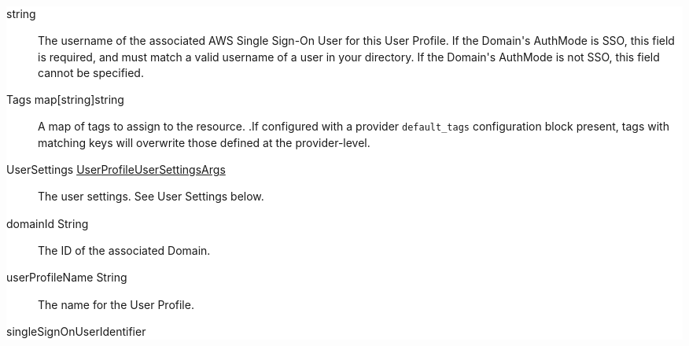 </span>
        <span class="property-indicator"></span>
        <span class="property-type">string</span>
    </dt>
    <dd><p>The username of the associated AWS Single Sign-On User for this User Profile. If the Domain's AuthMode is SSO, this field is required, and must match a valid username of a user in your directory. If the Domain's AuthMode is not SSO, this field cannot be specified.</p>
</dd><dt class="property-optional"
            title="Optional">
        <span id="tags_go">
<a data-swiftype-name="resource-property" data-swiftype-type="text" href="#tags_go" style="color: inherit; text-decoration: inherit;">Tags</a>
</span>
        <span class="property-indicator"></span>
        <span class="property-type">map[string]string</span>
    </dt>
    <dd><p>A map of tags to assign to the resource. .If configured with a provider <code>default_tags</code> configuration block present, tags with matching keys will overwrite those defined at the provider-level.</p>
</dd><dt class="property-optional"
            title="Optional">
        <span id="usersettings_go">
<a data-swiftype-name="resource-property" data-swiftype-type="text" href="#usersettings_go" style="color: inherit; text-decoration: inherit;">User<wbr>Settings</a>
</span>
        <span class="property-indicator"></span>
        <span class="property-type"><a href="#userprofileusersettings">User<wbr>Profile<wbr>User<wbr>Settings<wbr>Args</a></span>
    </dt>
    <dd><p>The user settings. See User Settings below.</p>
</dd></dl>
</pulumi-choosable>
</div>

<div>
<pulumi-choosable type="language" values="java">
<dl class="resources-properties"><dt class="property-required property-replacement"
            title="Required">
        <span id="domainid_java">
<a data-swiftype-name="resource-property" data-swiftype-type="text" href="#domainid_java" style="color: inherit; text-decoration: inherit;">domain<wbr>Id</a>
</span>
        <span class="property-indicator"></span>
        <span class="property-type">String</span>
    </dt>
    <dd><p>The ID of the associated Domain.</p>
</dd><dt class="property-required property-replacement"
            title="Required">
        <span id="userprofilename_java">
<a data-swiftype-name="resource-property" data-swiftype-type="text" href="#userprofilename_java" style="color: inherit; text-decoration: inherit;">user<wbr>Profile<wbr>Name</a>
</span>
        <span class="property-indicator"></span>
        <span class="property-type">String</span>
    </dt>
    <dd><p>The name for the User Profile.</p>
</dd><dt class="property-optional property-replacement"
            title="Optional">
        <span id="singlesignonuseridentifier_java">
<a data-swiftype-name="resource-property" data-swiftype-type="text" href="#singlesignonuseridentifier_java" style="color: inherit; text-decoration: inherit;">single<wbr>Sign<wbr>On<wbr>User<wbr>Identifier</a>
</span>
        <span class="property-indicator"></span>